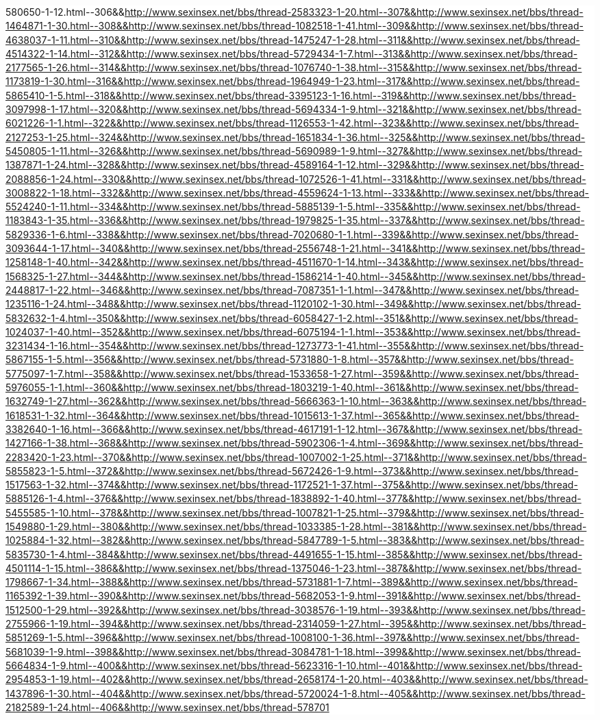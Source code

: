 580650-1-12.html--306&&http://www.sexinsex.net/bbs/thread-2583323-1-20.html--307&&http://www.sexinsex.net/bbs/thread-1464871-1-30.html--308&&http://www.sexinsex.net/bbs/thread-1082518-1-41.html--309&&http://www.sexinsex.net/bbs/thread-4638037-1-11.html--310&&http://www.sexinsex.net/bbs/thread-1475247-1-28.html--311&&http://www.sexinsex.net/bbs/thread-4514322-1-14.html--312&&http://www.sexinsex.net/bbs/thread-5729434-1-7.html--313&&http://www.sexinsex.net/bbs/thread-2177565-1-26.html--314&&http://www.sexinsex.net/bbs/thread-1076740-1-38.html--315&&http://www.sexinsex.net/bbs/thread-1173819-1-30.html--316&&http://www.sexinsex.net/bbs/thread-1964949-1-23.html--317&&http://www.sexinsex.net/bbs/thread-5865410-1-5.html--318&&http://www.sexinsex.net/bbs/thread-3395123-1-16.html--319&&http://www.sexinsex.net/bbs/thread-3097998-1-17.html--320&&http://www.sexinsex.net/bbs/thread-5694334-1-9.html--321&&http://www.sexinsex.net/bbs/thread-6021226-1-1.html--322&&http://www.sexinsex.net/bbs/thread-1126553-1-42.html--323&&http://www.sexinsex.net/bbs/thread-2127253-1-25.html--324&&http://www.sexinsex.net/bbs/thread-1651834-1-36.html--325&&http://www.sexinsex.net/bbs/thread-5450805-1-11.html--326&&http://www.sexinsex.net/bbs/thread-5690989-1-9.html--327&&http://www.sexinsex.net/bbs/thread-1387871-1-24.html--328&&http://www.sexinsex.net/bbs/thread-4589164-1-12.html--329&&http://www.sexinsex.net/bbs/thread-2088856-1-24.html--330&&http://www.sexinsex.net/bbs/thread-1072526-1-41.html--331&&http://www.sexinsex.net/bbs/thread-3008822-1-18.html--332&&http://www.sexinsex.net/bbs/thread-4559624-1-13.html--333&&http://www.sexinsex.net/bbs/thread-5524240-1-11.html--334&&http://www.sexinsex.net/bbs/thread-5885139-1-5.html--335&&http://www.sexinsex.net/bbs/thread-1183843-1-35.html--336&&http://www.sexinsex.net/bbs/thread-1979825-1-35.html--337&&http://www.sexinsex.net/bbs/thread-5829336-1-6.html--338&&http://www.sexinsex.net/bbs/thread-7020680-1-1.html--339&&http://www.sexinsex.net/bbs/thread-3093644-1-17.html--340&&http://www.sexinsex.net/bbs/thread-2556748-1-21.html--341&&http://www.sexinsex.net/bbs/thread-1258148-1-40.html--342&&http://www.sexinsex.net/bbs/thread-4511670-1-14.html--343&&http://www.sexinsex.net/bbs/thread-1568325-1-27.html--344&&http://www.sexinsex.net/bbs/thread-1586214-1-40.html--345&&http://www.sexinsex.net/bbs/thread-2448817-1-22.html--346&&http://www.sexinsex.net/bbs/thread-7087351-1-1.html--347&&http://www.sexinsex.net/bbs/thread-1235116-1-24.html--348&&http://www.sexinsex.net/bbs/thread-1120102-1-30.html--349&&http://www.sexinsex.net/bbs/thread-5832632-1-4.html--350&&http://www.sexinsex.net/bbs/thread-6058427-1-2.html--351&&http://www.sexinsex.net/bbs/thread-1024037-1-40.html--352&&http://www.sexinsex.net/bbs/thread-6075194-1-1.html--353&&http://www.sexinsex.net/bbs/thread-3231434-1-16.html--354&&http://www.sexinsex.net/bbs/thread-1273773-1-41.html--355&&http://www.sexinsex.net/bbs/thread-5867155-1-5.html--356&&http://www.sexinsex.net/bbs/thread-5731880-1-8.html--357&&http://www.sexinsex.net/bbs/thread-5775097-1-7.html--358&&http://www.sexinsex.net/bbs/thread-1533658-1-27.html--359&&http://www.sexinsex.net/bbs/thread-5976055-1-1.html--360&&http://www.sexinsex.net/bbs/thread-1803219-1-40.html--361&&http://www.sexinsex.net/bbs/thread-1632749-1-27.html--362&&http://www.sexinsex.net/bbs/thread-5666363-1-10.html--363&&http://www.sexinsex.net/bbs/thread-1618531-1-32.html--364&&http://www.sexinsex.net/bbs/thread-1015613-1-37.html--365&&http://www.sexinsex.net/bbs/thread-3382640-1-16.html--366&&http://www.sexinsex.net/bbs/thread-4617191-1-12.html--367&&http://www.sexinsex.net/bbs/thread-1427166-1-38.html--368&&http://www.sexinsex.net/bbs/thread-5902306-1-4.html--369&&http://www.sexinsex.net/bbs/thread-2283420-1-23.html--370&&http://www.sexinsex.net/bbs/thread-1007002-1-25.html--371&&http://www.sexinsex.net/bbs/thread-5855823-1-5.html--372&&http://www.sexinsex.net/bbs/thread-5672426-1-9.html--373&&http://www.sexinsex.net/bbs/thread-1517563-1-32.html--374&&http://www.sexinsex.net/bbs/thread-1172521-1-37.html--375&&http://www.sexinsex.net/bbs/thread-5885126-1-4.html--376&&http://www.sexinsex.net/bbs/thread-1838892-1-40.html--377&&http://www.sexinsex.net/bbs/thread-5455585-1-10.html--378&&http://www.sexinsex.net/bbs/thread-1007821-1-25.html--379&&http://www.sexinsex.net/bbs/thread-1549880-1-29.html--380&&http://www.sexinsex.net/bbs/thread-1033385-1-28.html--381&&http://www.sexinsex.net/bbs/thread-1025884-1-32.html--382&&http://www.sexinsex.net/bbs/thread-5847789-1-5.html--383&&http://www.sexinsex.net/bbs/thread-5835730-1-4.html--384&&http://www.sexinsex.net/bbs/thread-4491655-1-15.html--385&&http://www.sexinsex.net/bbs/thread-4501114-1-15.html--386&&http://www.sexinsex.net/bbs/thread-1375046-1-23.html--387&&http://www.sexinsex.net/bbs/thread-1798667-1-34.html--388&&http://www.sexinsex.net/bbs/thread-5731881-1-7.html--389&&http://www.sexinsex.net/bbs/thread-1165392-1-39.html--390&&http://www.sexinsex.net/bbs/thread-5682053-1-9.html--391&&http://www.sexinsex.net/bbs/thread-1512500-1-29.html--392&&http://www.sexinsex.net/bbs/thread-3038576-1-19.html--393&&http://www.sexinsex.net/bbs/thread-2755966-1-19.html--394&&http://www.sexinsex.net/bbs/thread-2314059-1-27.html--395&&http://www.sexinsex.net/bbs/thread-5851269-1-5.html--396&&http://www.sexinsex.net/bbs/thread-1008100-1-36.html--397&&http://www.sexinsex.net/bbs/thread-5681039-1-9.html--398&&http://www.sexinsex.net/bbs/thread-3084781-1-18.html--399&&http://www.sexinsex.net/bbs/thread-5664834-1-9.html--400&&http://www.sexinsex.net/bbs/thread-5623316-1-10.html--401&&http://www.sexinsex.net/bbs/thread-2954853-1-19.html--402&&http://www.sexinsex.net/bbs/thread-2658174-1-20.html--403&&http://www.sexinsex.net/bbs/thread-1437896-1-30.html--404&&http://www.sexinsex.net/bbs/thread-5720024-1-8.html--405&&http://www.sexinsex.net/bbs/thread-2182589-1-24.html--406&&http://www.sexinsex.net/bbs/thread-578701